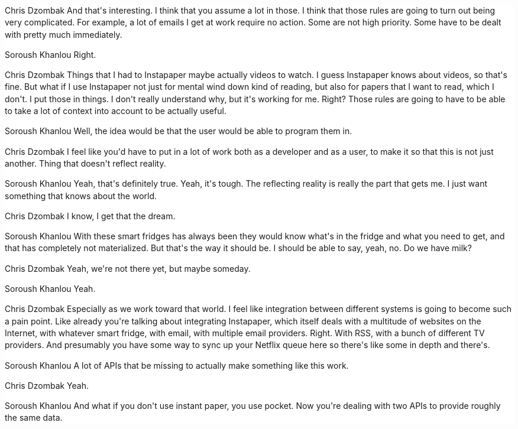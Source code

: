 Chris Dzombak
And that's interesting. I think that you assume a lot in those. I think that those rules are going to turn out being very complicated. For example, a lot of emails I get at work require no action. Some are not high priority. Some have to be dealt with pretty much immediately.

Soroush Khanlou
Right.

Chris Dzombak
Things that I had to Instapaper maybe actually videos to watch. I guess Instapaper knows about videos, so that's fine. But what if I use Instapaper not just for mental wind down kind of reading, but also for papers that I want to read, which I don't. I put those in things. I don't really understand why, but it's working for me. Right? Those rules are going to have to be able to take a lot of context into account to be actually useful.

Soroush Khanlou
Well, the idea would be that the user would be able to program them in.

Chris Dzombak
I feel like you'd have to put in a lot of work both as a developer and as a user, to make it so that this is not just another. Thing that doesn't reflect reality.

Soroush Khanlou
Yeah, that's definitely true. Yeah, it's tough. The reflecting reality is really the part that gets me. I just want something that knows about the world.

Chris Dzombak
I know, I get that the dream.

Soroush Khanlou
With these smart fridges has always been they would know what's in the fridge and what you need to get, and that has completely not materialized. But that's the way it should be. I should be able to say, yeah, no. Do we have milk?

Chris Dzombak
Yeah, we're not there yet, but maybe someday.

Soroush Khanlou
Yeah.

Chris Dzombak
Especially as we work toward that world. I feel like integration between different systems is going to become such a pain point. Like already you're talking about integrating Instapaper, which itself deals with a multitude of websites on the Internet, with whatever smart fridge, with email, with multiple email providers. Right. With RSS, with a bunch of different TV providers. And presumably you have some way to sync up your Netflix queue here so there's like some in depth and there's.

Soroush Khanlou
A lot of APIs that be missing to actually make something like this work.

Chris Dzombak
Yeah.

Soroush Khanlou
And what if you don't use instant paper, you use pocket. Now you're dealing with two APIs to provide roughly the same data.
